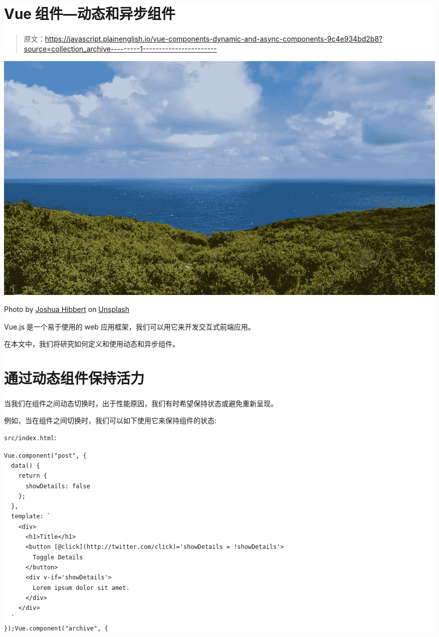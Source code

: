 # Vue 组件—动态和异步组件

> 原文：<https://javascript.plainenglish.io/vue-components-dynamic-and-async-components-9c4e934bd2b8?source=collection_archive---------1----------------------->

![](img/1460251001050bb450e5937ca2f72a94.png)

Photo by [Joshua Hibbert](https://unsplash.com/@joshnh?utm_source=medium&utm_medium=referral) on [Unsplash](https://unsplash.com?utm_source=medium&utm_medium=referral)

Vue.js 是一个易于使用的 web 应用框架，我们可以用它来开发交互式前端应用。

在本文中，我们将研究如何定义和使用动态和异步组件。

# 通过动态组件保持活力

当我们在组件之间动态切换时，出于性能原因，我们有时希望保持状态或避免重新呈现。

例如，当在组件之间切换时，我们可以如下使用它来保持组件的状态:

`src/index.html`:

```
Vue.component("post", {
  data() {
    return {
      showDetails: false
    };
  },
  template: `
    <div>
      <h1>Title</h1>
      <button [@click](http://twitter.com/click)='showDetails = !showDetails'>
        Toggle Details
      </button>
      <div v-if='showDetails'>
        Lorem ipsum dolor sit amet.
      </div>
    </div>
  `
});Vue.component("archive", {
```